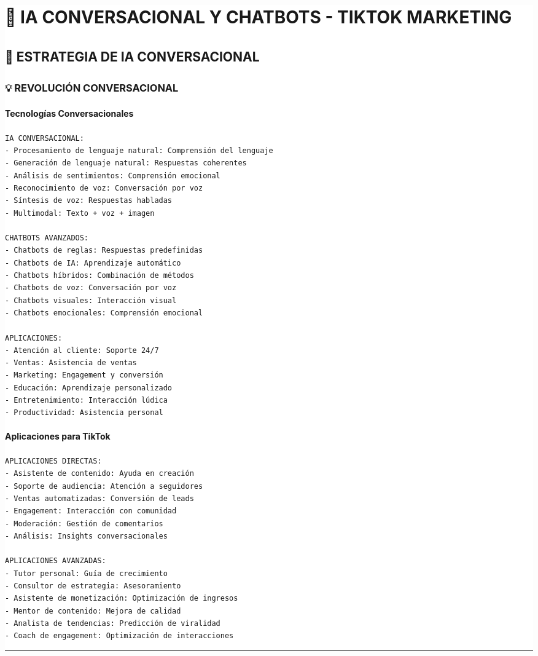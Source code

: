 # 💬 IA CONVERSACIONAL Y CHATBOTS - TIKTOK MARKETING

## 🎯 ESTRATEGIA DE IA CONVERSACIONAL

### 💡 REVOLUCIÓN CONVERSACIONAL

#### **Tecnologías Conversacionales**
```
IA CONVERSACIONAL:
- Procesamiento de lenguaje natural: Comprensión del lenguaje
- Generación de lenguaje natural: Respuestas coherentes
- Análisis de sentimientos: Comprensión emocional
- Reconocimiento de voz: Conversación por voz
- Síntesis de voz: Respuestas habladas
- Multimodal: Texto + voz + imagen

CHATBOTS AVANZADOS:
- Chatbots de reglas: Respuestas predefinidas
- Chatbots de IA: Aprendizaje automático
- Chatbots híbridos: Combinación de métodos
- Chatbots de voz: Conversación por voz
- Chatbots visuales: Interacción visual
- Chatbots emocionales: Comprensión emocional

APLICACIONES:
- Atención al cliente: Soporte 24/7
- Ventas: Asistencia de ventas
- Marketing: Engagement y conversión
- Educación: Aprendizaje personalizado
- Entretenimiento: Interacción lúdica
- Productividad: Asistencia personal
```

#### **Aplicaciones para TikTok**
```
APLICACIONES DIRECTAS:
- Asistente de contenido: Ayuda en creación
- Soporte de audiencia: Atención a seguidores
- Ventas automatizadas: Conversión de leads
- Engagement: Interacción con comunidad
- Moderación: Gestión de comentarios
- Análisis: Insights conversacionales

APLICACIONES AVANZADAS:
- Tutor personal: Guía de crecimiento
- Consultor de estrategia: Asesoramiento
- Asistente de monetización: Optimización de ingresos
- Mentor de contenido: Mejora de calidad
- Analista de tendencias: Predicción de viralidad
- Coach de engagement: Optimización de interacciones
```

---